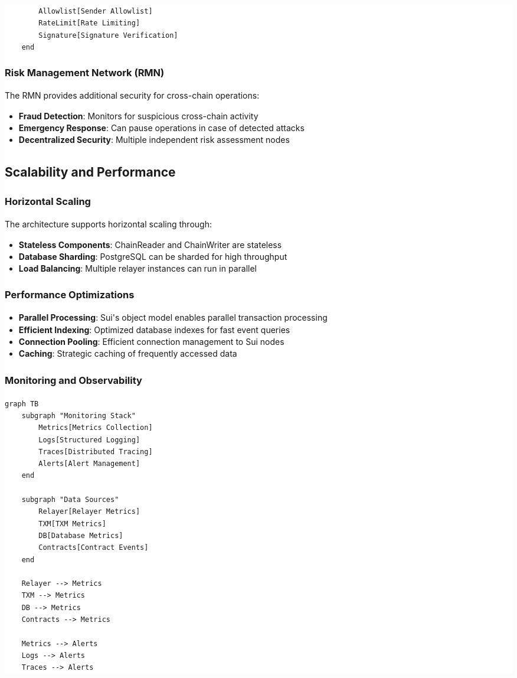```mermaid
        Allowlist[Sender Allowlist]
        RateLimit[Rate Limiting]
        Signature[Signature Verification]
    end
```

### Risk Management Network (RMN)

The RMN provides additional security for cross-chain operations:

- **Fraud Detection**: Monitors for suspicious cross-chain activity
- **Emergency Response**: Can pause operations in case of detected attacks
- **Decentralized Security**: Multiple independent risk assessment nodes

## Scalability and Performance

### Horizontal Scaling

The architecture supports horizontal scaling through:

- **Stateless Components**: ChainReader and ChainWriter are stateless
- **Database Sharding**: PostgreSQL can be sharded for high throughput
- **Load Balancing**: Multiple relayer instances can run in parallel

### Performance Optimizations

- **Parallel Processing**: Sui's object model enables parallel transaction processing
- **Efficient Indexing**: Optimized database indexes for fast event queries
- **Connection Pooling**: Efficient connection management to Sui nodes
- **Caching**: Strategic caching of frequently accessed data

### Monitoring and Observability

```mermaid
graph TB
    subgraph "Monitoring Stack"
        Metrics[Metrics Collection]
        Logs[Structured Logging]
        Traces[Distributed Tracing]
        Alerts[Alert Management]
    end
    
    subgraph "Data Sources"
        Relayer[Relayer Metrics]
        TXM[TXM Metrics]
        DB[Database Metrics]
        Contracts[Contract Events]
    end
    
    Relayer --> Metrics
    TXM --> Metrics
    DB --> Metrics
    Contracts --> Metrics
    
    Metrics --> Alerts
    Logs --> Alerts
    Traces --> Alerts
```
